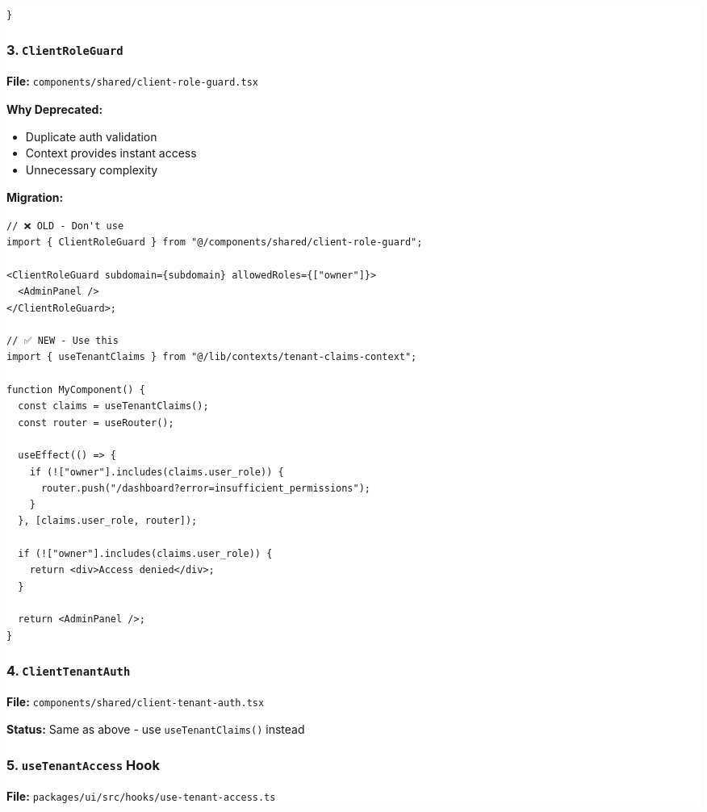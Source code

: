```tsx
}
```

### 3. `ClientRoleGuard`

**File:** `components/shared/client-role-guard.tsx`

**Why Deprecated:**

- Duplicate auth validation
- Context provides instant access
- Unnecessary complexity

**Migration:**

```tsx
// ❌ OLD - Don't use
import { ClientRoleGuard } from "@/components/shared/client-role-guard";

<ClientRoleGuard subdomain={subdomain} allowedRoles={["owner"]}>
  <AdminPanel />
</ClientRoleGuard>;

// ✅ NEW - Use this
import { useTenantClaims } from "@/lib/contexts/tenant-claims-context";

function MyComponent() {
  const claims = useTenantClaims();
  const router = useRouter();

  useEffect(() => {
    if (!["owner"].includes(claims.user_role)) {
      router.push("/dashboard?error=insufficient_permissions");
    }
  }, [claims.user_role, router]);

  if (!["owner"].includes(claims.user_role)) {
    return <div>Access denied</div>;
  }

  return <AdminPanel />;
}
```

### 4. `ClientTenantAuth`

**File:** `components/shared/client-tenant-auth.tsx`

**Status:** Same as above - use `useTenantClaims()` instead

### 5. `useTenantAccess` Hook

**File:** `packages/ui/src/hooks/use-tenant-access.ts`
